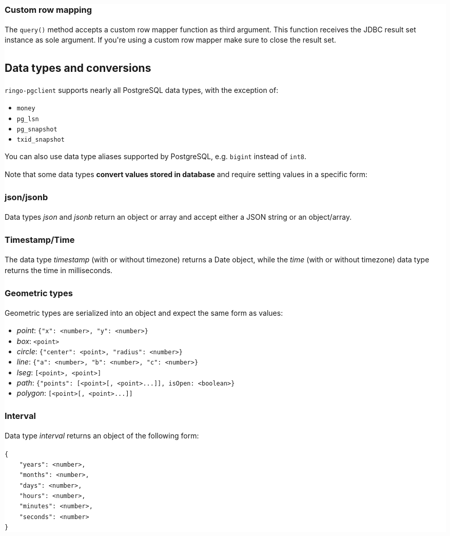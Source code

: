 ### Custom row mapping

The `query()` method accepts a custom row mapper function as third argument. This function receives the JDBC result set instance as sole argument. If you're using a custom row mapper make sure to close the result set.

## Data types and conversions

`ringo-pgclient` supports nearly all PostgreSQL data types, with the exception of:

- `money`
- `pg_lsn`
- `pg_snapshot`
- `txid_snapshot`

You can also use data type aliases supported by PostgreSQL, e.g. `bigint` instead of `int8`.

Note that some data types **convert values stored in database** and require setting values in a specific form:

### json/jsonb

Data types *json* and *jsonb* return an object or array and accept either a JSON string or an object/array.

### Timestamp/Time

The data type *timestamp* (with or without timezone) returns a Date object, while the *time* (with or without timezone) data type returns the time in milliseconds.

### Geometric types

Geometric types are serialized into an object and expect the same form as values:

- *point*: `{"x": <number>, "y": <number>}`
- *box*: `<point>`
- *circle*: `{"center": <point>, "radius": <number>}`
- *line*: `{"a": <number>, "b": <number>, "c": <number>}`
- *lseg*: `[<point>, <point>]`
- *path*: `{"points": [<point>[, <point>...]], isOpen: <boolean>}`
- *polygon*: `[<point>[, <point>...]]`

### Interval

Data type *interval* returns an object of the following form:

```
{
    "years": <number>,
    "months": <number>,
    "days": <number>,
    "hours": <number>,
    "minutes": <number>,
    "seconds": <number>
}
```
